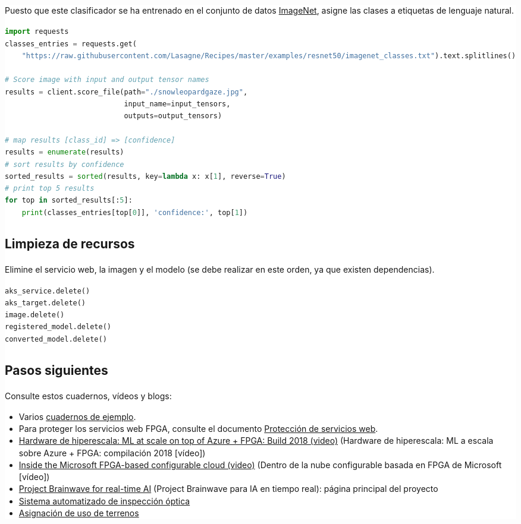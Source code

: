 Puesto que este clasificador se ha entrenado en el conjunto de datos [ImageNet](http://www.image-net.org/), asigne las clases a etiquetas de lenguaje natural.

```python
import requests
classes_entries = requests.get(
    "https://raw.githubusercontent.com/Lasagne/Recipes/master/examples/resnet50/imagenet_classes.txt").text.splitlines()

# Score image with input and output tensor names
results = client.score_file(path="./snowleopardgaze.jpg",
                            input_name=input_tensors,
                            outputs=output_tensors)

# map results [class_id] => [confidence]
results = enumerate(results)
# sort results by confidence
sorted_results = sorted(results, key=lambda x: x[1], reverse=True)
# print top 5 results
for top in sorted_results[:5]:
    print(classes_entries[top[0]], 'confidence:', top[1])
```

## <a name="clean-up-resources"></a>Limpieza de recursos

Elimine el servicio web, la imagen y el modelo (se debe realizar en este orden, ya que existen dependencias).

```python
aks_service.delete()
aks_target.delete()
image.delete()
registered_model.delete()
converted_model.delete()
```

## <a name="next-steps"></a>Pasos siguientes

Consulte estos cuadernos, vídeos y blogs:

+ Varios [cuadernos de ejemplo](https://github.com/Azure/MachineLearningNotebooks/tree/master/how-to-use-azureml/deployment/accelerated-models).
+ Para proteger los servicios web FPGA, consulte el documento [Protección de servicios web](how-to-secure-web-service.md).
+ [Hardware de hiperescala: ML at scale on top of Azure + FPGA: Build 2018 (video)](https://channel9.msdn.com/events/Build/2018/BRK3202) (Hardware de hiperescala: ML a escala sobre Azure + FPGA: compilación 2018 [vídeo])
+ [Inside the Microsoft FPGA-based configurable cloud (video)](https://channel9.msdn.com/Events/Build/2017/B8063) (Dentro de la nube configurable basada en FPGA de Microsoft [vídeo])
+ [Project Brainwave for real-time AI](https://www.microsoft.com/research/project/project-brainwave/) (Project Brainwave para IA en tiempo real): página principal del proyecto
+ [Sistema automatizado de inspección óptica](https://blogs.microsoft.com/ai/build-2018-project-brainwave/)
+ [Asignación de uso de terrenos](https://blogs.technet.microsoft.com/machinelearning/2018/05/29/how-to-use-fpgas-for-deep-learning-inference-to-perform-land-cover-mapping-on-terabytes-of-aerial-images/)
